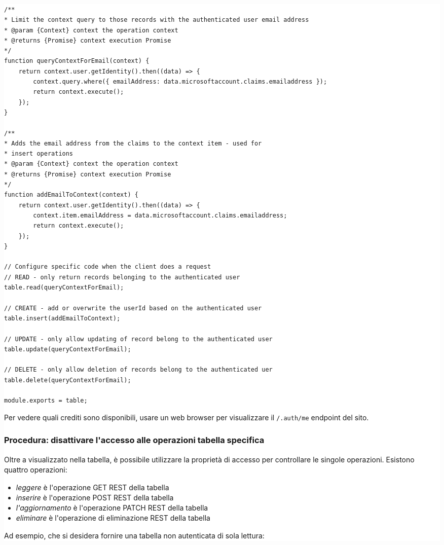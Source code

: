     /**
    * Limit the context query to those records with the authenticated user email address
    * @param {Context} context the operation context
    * @returns {Promise} context execution Promise
    */
    function queryContextForEmail(context) {
        return context.user.getIdentity().then((data) => {
            context.query.where({ emailAddress: data.microsoftaccount.claims.emailaddress });
            return context.execute();
        });
    }

    /**
    * Adds the email address from the claims to the context item - used for
    * insert operations
    * @param {Context} context the operation context
    * @returns {Promise} context execution Promise
    */
    function addEmailToContext(context) {
        return context.user.getIdentity().then((data) => {
            context.item.emailAddress = data.microsoftaccount.claims.emailaddress;
            return context.execute();
        });
    }

    // Configure specific code when the client does a request
    // READ - only return records belonging to the authenticated user
    table.read(queryContextForEmail);

    // CREATE - add or overwrite the userId based on the authenticated user
    table.insert(addEmailToContext);

    // UPDATE - only allow updating of record belong to the authenticated user
    table.update(queryContextForEmail);

    // DELETE - only allow deletion of records belong to the authenticated uer
    table.delete(queryContextForEmail);

    module.exports = table;

Per vedere quali crediti sono disponibili, usare un web browser per visualizzare il `/.auth/me` endpoint del sito.

### <a name="howto-tables-disabled"></a>Procedura: disattivare l'accesso alle operazioni tabella specifica

Oltre a visualizzato nella tabella, è possibile utilizzare la proprietà di accesso per controllare le singole operazioni.  Esistono quattro operazioni:

  - *leggere* è l'operazione GET REST della tabella
  - *inserire* è l'operazione POST REST della tabella
  - *l'aggiornamento* è l'operazione PATCH REST della tabella
  - *eliminare* è l'operazione di eliminazione REST della tabella

Ad esempio, che si desidera fornire una tabella non autenticata di sola lettura:

